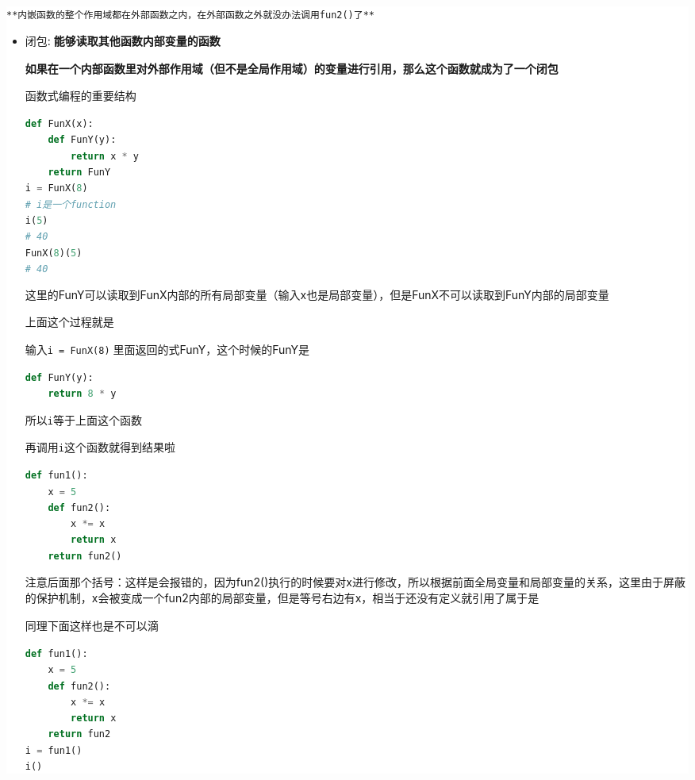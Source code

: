     **内嵌函数的整个作用域都在外部函数之内，在外部函数之外就没办法调用fun2()了**

  - 闭包: **能够读取其他函数内部变量的函数**

    **如果在一个内部函数里对外部作用域（但不是全局作用域）的变量进行引用，那么这个函数就成为了一个闭包**

    函数式编程的重要结构

    ```python
    def FunX(x):
        def FunY(y):
            return x * y
       	return FunY
    i = FunX(8)
    # i是一个function
    i(5)
    # 40
    FunX(8)(5)
    # 40
    ```

    这里的FunY可以读取到FunX内部的所有局部变量（输入x也是局部变量），但是FunX不可以读取到FunY内部的局部变量

    上面这个过程就是

    输入`i = FunX(8)` 里面返回的式FunY，这个时候的FunY是

    ```python
    def FunY(y):
        return 8 * y
    ```

    所以`i`等于上面这个函数

    再调用`i`这个函数就得到结果啦

    ```python
    def fun1():
        x = 5
        def fun2():
            x *= x
        	return x
       	return fun2()
    
    ```

    注意后面那个括号：这样是会报错的，因为fun2()执行的时候要对x进行修改，所以根据前面全局变量和局部变量的关系，这里由于屏蔽的保护机制，x会被变成一个fun2内部的局部变量，但是等号右边有x，相当于还没有定义就引用了属于是

    同理下面这样也是不可以滴

    ```python
    def fun1():
        x = 5
        def fun2():
            x *= x
        	return x
       	return fun2
    i = fun1()
    i()
    ```
